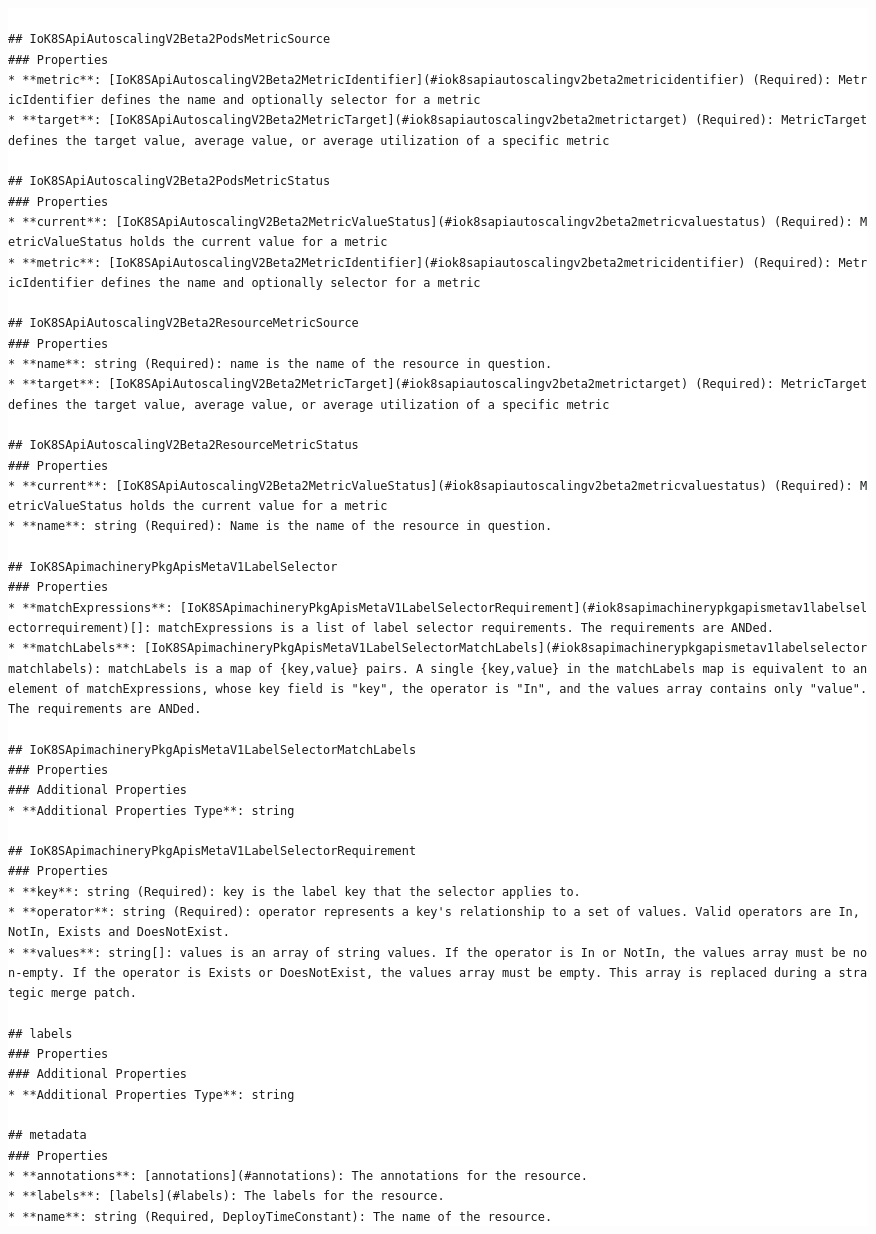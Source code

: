 ``` <quantity>        ::= <signedNumber><suffix>

## IoK8SApiAutoscalingV2Beta2PodsMetricSource
### Properties
* **metric**: [IoK8SApiAutoscalingV2Beta2MetricIdentifier](#iok8sapiautoscalingv2beta2metricidentifier) (Required): MetricIdentifier defines the name and optionally selector for a metric
* **target**: [IoK8SApiAutoscalingV2Beta2MetricTarget](#iok8sapiautoscalingv2beta2metrictarget) (Required): MetricTarget defines the target value, average value, or average utilization of a specific metric

## IoK8SApiAutoscalingV2Beta2PodsMetricStatus
### Properties
* **current**: [IoK8SApiAutoscalingV2Beta2MetricValueStatus](#iok8sapiautoscalingv2beta2metricvaluestatus) (Required): MetricValueStatus holds the current value for a metric
* **metric**: [IoK8SApiAutoscalingV2Beta2MetricIdentifier](#iok8sapiautoscalingv2beta2metricidentifier) (Required): MetricIdentifier defines the name and optionally selector for a metric

## IoK8SApiAutoscalingV2Beta2ResourceMetricSource
### Properties
* **name**: string (Required): name is the name of the resource in question.
* **target**: [IoK8SApiAutoscalingV2Beta2MetricTarget](#iok8sapiautoscalingv2beta2metrictarget) (Required): MetricTarget defines the target value, average value, or average utilization of a specific metric

## IoK8SApiAutoscalingV2Beta2ResourceMetricStatus
### Properties
* **current**: [IoK8SApiAutoscalingV2Beta2MetricValueStatus](#iok8sapiautoscalingv2beta2metricvaluestatus) (Required): MetricValueStatus holds the current value for a metric
* **name**: string (Required): Name is the name of the resource in question.

## IoK8SApimachineryPkgApisMetaV1LabelSelector
### Properties
* **matchExpressions**: [IoK8SApimachineryPkgApisMetaV1LabelSelectorRequirement](#iok8sapimachinerypkgapismetav1labelselectorrequirement)[]: matchExpressions is a list of label selector requirements. The requirements are ANDed.
* **matchLabels**: [IoK8SApimachineryPkgApisMetaV1LabelSelectorMatchLabels](#iok8sapimachinerypkgapismetav1labelselectormatchlabels): matchLabels is a map of {key,value} pairs. A single {key,value} in the matchLabels map is equivalent to an element of matchExpressions, whose key field is "key", the operator is "In", and the values array contains only "value". The requirements are ANDed.

## IoK8SApimachineryPkgApisMetaV1LabelSelectorMatchLabels
### Properties
### Additional Properties
* **Additional Properties Type**: string

## IoK8SApimachineryPkgApisMetaV1LabelSelectorRequirement
### Properties
* **key**: string (Required): key is the label key that the selector applies to.
* **operator**: string (Required): operator represents a key's relationship to a set of values. Valid operators are In, NotIn, Exists and DoesNotExist.
* **values**: string[]: values is an array of string values. If the operator is In or NotIn, the values array must be non-empty. If the operator is Exists or DoesNotExist, the values array must be empty. This array is replaced during a strategic merge patch.

## labels
### Properties
### Additional Properties
* **Additional Properties Type**: string

## metadata
### Properties
* **annotations**: [annotations](#annotations): The annotations for the resource.
* **labels**: [labels](#labels): The labels for the resource.
* **name**: string (Required, DeployTimeConstant): The name of the resource.
```